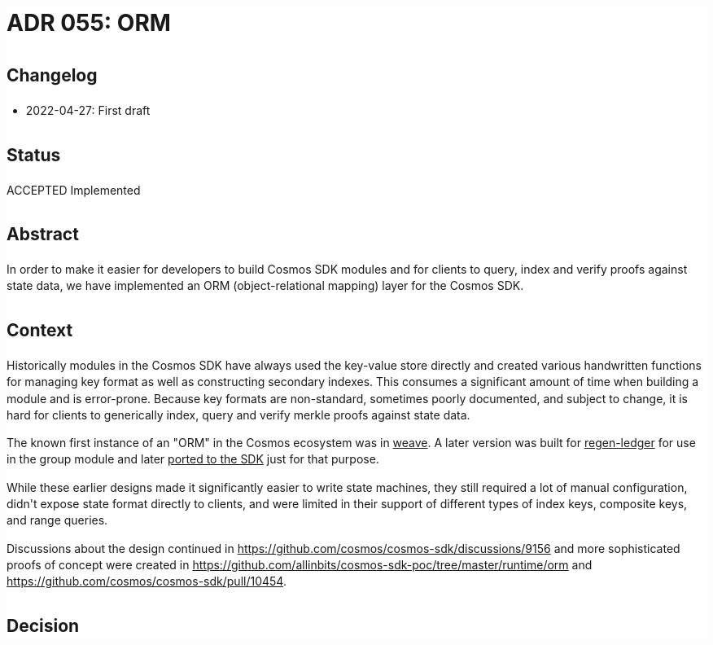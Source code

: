 
# ADR 055: ORM

## Changelog

* 2022-04-27: First draft

## Status

ACCEPTED Implemented

## Abstract

In order to make it easier for developers to build Cosmos SDK modules and for clients to query, index and verify proofs
against state data, we have implemented an ORM (object-relational mapping) layer for the Cosmos SDK.

## Context

Historically modules in the Cosmos SDK have always used the key-value store directly and created various handwritten
functions for managing key format as well as constructing secondary indexes. This consumes a significant amount of
time when building a module and is error-prone. Because key formats are non-standard, sometimes poorly documented,
and subject to change, it is hard for clients to generically index, query and verify merkle proofs against state data.

The known first instance of an "ORM" in the Cosmos ecosystem was in [weave](https://github.com/iov-one/weave/tree/master/orm).
A later version was built for [regen-ledger](https://github.com/regen-network/regen-ledger/tree/157181f955823149e1825263a317ad8e16096da4/orm) for
use in the group module and later [ported to the SDK](https://github.com/cosmos/cosmos-sdk/tree/35d3312c3be306591fcba39892223f1244c8d108/x/group/internal/orm)
just for that purpose.

While these earlier designs made it significantly easier to write state machines, they still required a lot of manual
configuration, didn't expose state format directly to clients, and were limited in their support of different types
of index keys, composite keys, and range queries.

Discussions about the design continued in https://github.com/cosmos/cosmos-sdk/discussions/9156 and more
sophisticated proofs of concept were created in https://github.com/allinbits/cosmos-sdk-poc/tree/master/runtime/orm
and https://github.com/cosmos/cosmos-sdk/pull/10454.

## Decision
